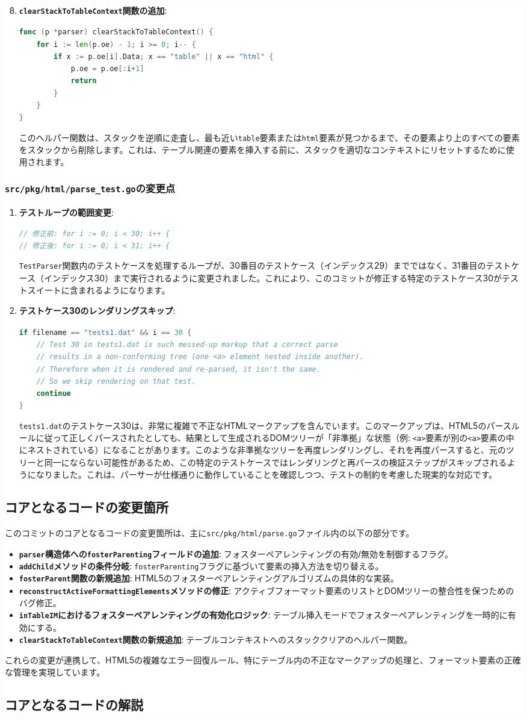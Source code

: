 8.  **`clearStackToTableContext`関数の追加**:
    ```go
    func (p *parser) clearStackToTableContext() {
        for i := len(p.oe) - 1; i >= 0; i-- {
            if x := p.oe[i].Data; x == "table" || x == "html" {
                p.oe = p.oe[:i+1]
                return
            }
        }
    }
    ```
    このヘルパー関数は、スタックを逆順に走査し、最も近い`table`要素または`html`要素が見つかるまで、その要素より上のすべての要素をスタックから削除します。これは、テーブル関連の要素を挿入する前に、スタックを適切なコンテキストにリセットするために使用されます。

### `src/pkg/html/parse_test.go`の変更点

1.  **テストループの範囲変更**:
    ```go
    // 修正前: for i := 0; i < 30; i++ {
    // 修正後: for i := 0; i < 31; i++ {
    ```
    `TestParser`関数内のテストケースを処理するループが、30番目のテストケース（インデックス29）までではなく、31番目のテストケース（インデックス30）まで実行されるように変更されました。これにより、このコミットが修正する特定のテストケース30がテストスイートに含まれるようになります。

2.  **テストケース30のレンダリングスキップ**:
    ```go
    if filename == "tests1.dat" && i == 30 {
        // Test 30 in tests1.dat is such messed-up markup that a correct parse
        // results in a non-conforming tree (one <a> element nested inside another).
        // Therefore when it is rendered and re-parsed, it isn't the same.
        // So we skip rendering on that test.
        continue
    }
    ```
    `tests1.dat`のテストケース30は、非常に複雑で不正なHTMLマークアップを含んでいます。このマークアップは、HTML5のパースルールに従って正しくパースされたとしても、結果として生成されるDOMツリーが「非準拠」な状態（例: `<a>`要素が別の`<a>`要素の中にネストされている）になることがあります。このような非準拠なツリーを再度レンダリングし、それを再度パースすると、元のツリーと同一にならない可能性があるため、この特定のテストケースではレンダリングと再パースの検証ステップがスキップされるようになりました。これは、パーサーが仕様通りに動作していることを確認しつつ、テストの制約を考慮した現実的な対応です。

## コアとなるコードの変更箇所

このコミットのコアとなるコードの変更箇所は、主に`src/pkg/html/parse.go`ファイル内の以下の部分です。

*   **`parser`構造体への`fosterParenting`フィールドの追加**: フォスターペアレンティングの有効/無効を制御するフラグ。
*   **`addChild`メソッドの条件分岐**: `fosterParenting`フラグに基づいて要素の挿入方法を切り替える。
*   **`fosterParent`関数の新規追加**: HTML5のフォスターペアレンティングアルゴリズムの具体的な実装。
*   **`reconstructActiveFormattingElements`メソッドの修正**: アクティブフォーマット要素のリストとDOMツリーの整合性を保つためのバグ修正。
*   **`inTableIM`におけるフォスターペアレンティングの有効化ロジック**: テーブル挿入モードでフォスターペアレンティングを一時的に有効にする。
*   **`clearStackToTableContext`関数の新規追加**: テーブルコンテキストへのスタッククリアのヘルパー関数。

これらの変更が連携して、HTML5の複雑なエラー回復ルール、特にテーブル内の不正なマークアップの処理と、フォーマット要素の正確な管理を実現しています。

## コアとなるコードの解説
